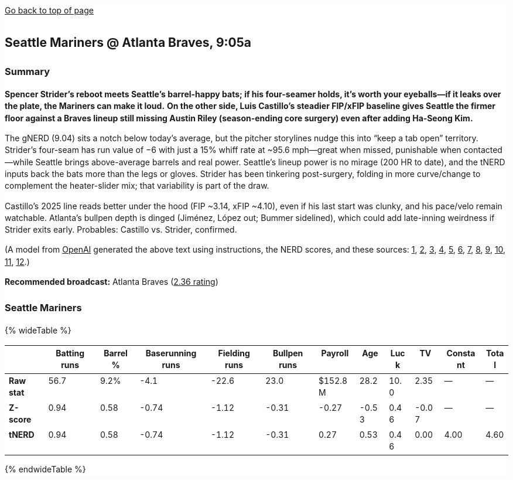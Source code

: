 
[Go back to top of page](#)

## Seattle Mariners @ Atlanta Braves, 9:05a

### Summary

**Spencer Strider’s reboot meets Seattle’s barrel-happy bats; if his four-seamer holds, it’s worth your eyeballs—if it leaks over the plate, the Mariners can make it loud.**  **On the other side, Luis Castillo’s steadier FIP/xFIP baseline gives Seattle the firmer floor against a Braves lineup still missing Austin Riley (season-ending core surgery) even after adding Ha‑Seong Kim.** 

The gNERD (9.04) sits a notch below today’s average, but the pitcher storylines nudge this into “keep a tab open” territory. Strider’s four-seam has run value of −6 with just a 15% whiff rate at ~95.6 mph—great when missed, punishable when contacted—while Seattle brings above-average barrels and real power.  Seattle’s lineup power is no mirage (200 HR to date), and the tNERD inputs back the bats more than the legs or gloves.  Strider has been tinkering post-surgery, folding in more curve/change to complement the heater-slider mix; that variability is part of the draw. 

Castillo’s 2025 line reads better under the hood (FIP ~3.14, xFIP ~4.10), even if his last start was clunky, and his pace/velo remain watchable.  Atlanta’s bullpen depth is dinged (Jiménez, López out; Bummer sidelined), which could add late-inning weirdness if Strider exits early.  Probables: Castillo vs. Strider, confirmed.

(A model from [OpenAI](https://www.openai.com) generated the above text using instructions, the NERD scores, and these sources: [1](https://baseballsavant.mlb.com/savant-player/spencer-strider-675911?utm_source=openai), [2](https://www.reuters.com/sports/braves-claim-inf-ha-seong-kim-off-waivers-rays-2025-09-01/?utm_source=openai), [3](https://www.mlb.com/braves/news/braves-injuries-and-roster-moves?utm_source=openai), [4](https://baseballsavant.mlb.com/savant-player/spencer-strider-675911?utm_source=openai), [5](https://www.foxsports.com/mlb/seattle-mariners-vs-atlanta-braves-sep-07-2025-game-boxscore-93299?utm_source=openai), [6](https://www.mlb.com/news/spencer-strider-breakdown-entering-2025-debut?utm_source=openai), [7](https://www.fangraphs.com/players/luis-castillo/15689/stats?utm_source=openai), [8](https://www.espn.com/mlb/player/_/id/35124/luis-castillo?utm_source=openai), [9](https://www.mlb.com/mariners/video/breaking-down-luis-castillo-s-pitches-x2416?utm_source=openai), [10](https://www.mlb.com/braves/news/braves-injuries-and-roster-moves?utm_source=openai), [11](https://www.foxsports.com/mlb/seattle-mariners-vs-atlanta-braves-sep-07-2025-game-boxscore-93299?utm_source=openai), [12](https://www.cbssports.com/mlb/gametracker/live/MLB_20250907_SEA%40ATL/?utm_source=openai).)

**Recommended broadcast:** Atlanta Braves ([2.36 rating](https://awfulannouncing.com/orig/2025-mlb-local-broadcaster-rankings.html))

### Seattle Mariners

{% wideTable %}

|              | Batting runs | Barrel % | Baserunning runs | Fielding runs | Bullpen runs | Payroll | Age   | Luck | TV   | Constant | Total |
| ------------ | ------------ | -------- | ----------- | -------- | ------------ | ------- | ----- | ---- | ---- | -------- | ----- |
| **Raw stat** | 56.7 | 9.2% | -4.1 | -22.6 | 23.0 | $152.8M | 28.2 | 10.0 | 2.35 | — | — |
| **Z-score** | 0.94 | 0.58 | -0.74 | -1.12 | -0.31 | -0.27 | -0.53 | 0.46 | -0.07 | — | — |
| **tNERD** | 0.94 | 0.58 | -0.74 | -1.12 | -0.31 | 0.27 | 0.53 | 0.46 | 0.00 | 4.00 | 4.60 |
{% endwideTable %}
